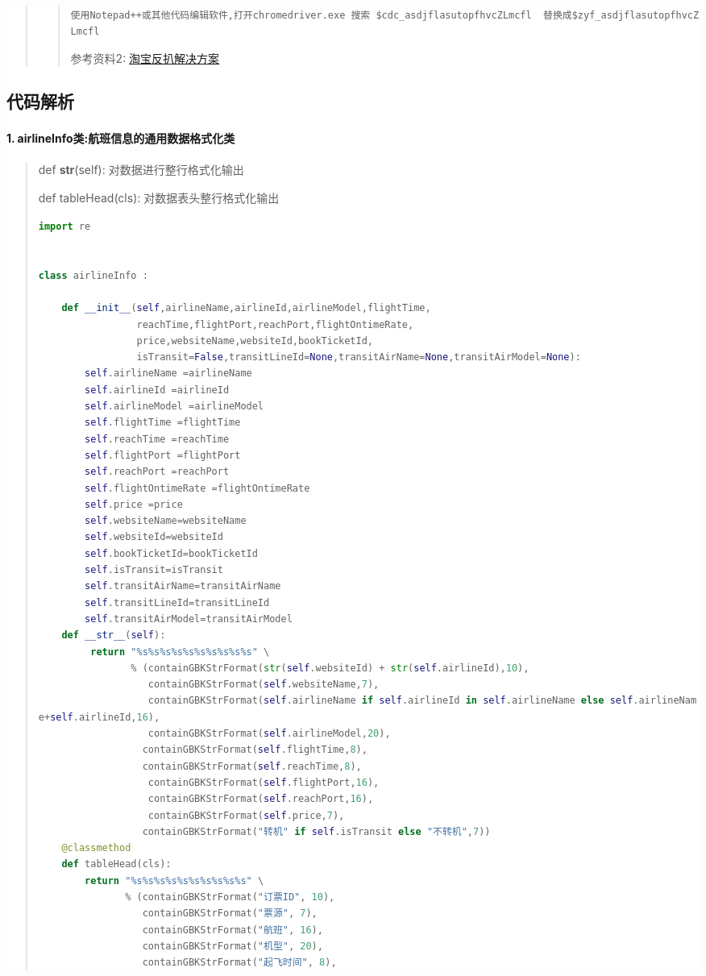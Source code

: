 >    >```
>    >使用Notepad++或其他代码编辑软件,打开chromedriver.exe 搜索 $cdc_asdjflasutopfhvcZLmcfl  替换成$zyf_asdjflasutopfhvcZLmcfl
>    >```
>    >
>    >参考资料2: [淘宝反扒解决方案](https://www.cnblogs.com/zyfeng/p/13503559.html)



## 代码解析

#### 1. airlineInfo类:航班信息的通用数据格式化类

> def __str__(self): 对数据进行整行格式化输出
>
> def tableHead(cls): 对数据表头整行格式化输出
>
> ```python
> import re
> 
> 
> class airlineInfo :
> 
>     def __init__(self,airlineName,airlineId,airlineModel,flightTime,
>                  reachTime,flightPort,reachPort,flightOntimeRate,
>                  price,websiteName,websiteId,bookTicketId,
>                  isTransit=False,transitLineId=None,transitAirName=None,transitAirModel=None):
>         self.airlineName =airlineName
>         self.airlineId =airlineId
>         self.airlineModel =airlineModel
>         self.flightTime =flightTime
>         self.reachTime =reachTime
>         self.flightPort =flightPort
>         self.reachPort =reachPort
>         self.flightOntimeRate =flightOntimeRate
>         self.price =price
>         self.websiteName=websiteName
>         self.websiteId=websiteId
>         self.bookTicketId=bookTicketId
>         self.isTransit=isTransit
>         self.transitAirName=transitAirName
>         self.transitLineId=transitLineId
>         self.transitAirModel=transitAirModel
>     def __str__(self):
>          return "%s%s%s%s%s%s%s%s%s%s" \
>                 % (containGBKStrFormat(str(self.websiteId) + str(self.airlineId),10),
>                    containGBKStrFormat(self.websiteName,7),
>                    containGBKStrFormat(self.airlineName if self.airlineId in self.airlineName else self.airlineName+self.airlineId,16),
>                    containGBKStrFormat(self.airlineModel,20),
>                   containGBKStrFormat(self.flightTime,8),
>                   containGBKStrFormat(self.reachTime,8),
>                    containGBKStrFormat(self.flightPort,16),
>                    containGBKStrFormat(self.reachPort,16),
>                    containGBKStrFormat(self.price,7),
>                   containGBKStrFormat("转机" if self.isTransit else "不转机",7))
>     @classmethod
>     def tableHead(cls):
>         return "%s%s%s%s%s%s%s%s%s%s" \
>                % (containGBKStrFormat("订票ID", 10),
>                   containGBKStrFormat("票源", 7),
>                   containGBKStrFormat("航班", 16),
>                   containGBKStrFormat("机型", 20),
>                   containGBKStrFormat("起飞时间", 8),